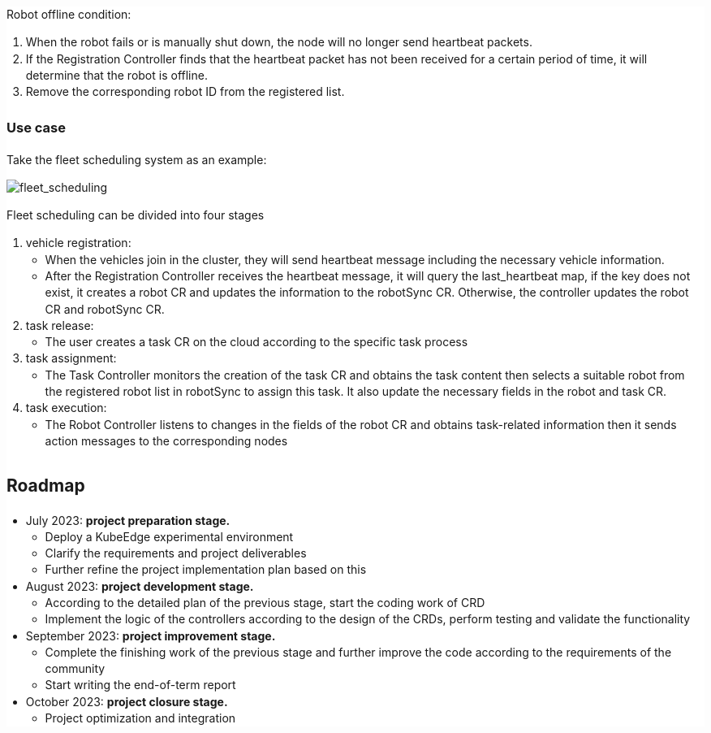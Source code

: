 Robot offline condition:
1. When the robot fails or is manually shut down, the node will no longer send heartbeat packets.
2. If the Registration Controller finds that the heartbeat packet has not been received for a certain period of time, it will determine that the robot is offline.
3. Remove the corresponding robot ID from the registered list.

### Use case

Take the fleet scheduling system as an example:

![fleet_scheduling](./images/fleet_scheduling.png)

Fleet scheduling can be divided into four stages

1. vehicle registration:
   - When the vehicles join in the cluster, they will send heartbeat message including the necessary vehicle information.
   - After the Registration Controller receives the heartbeat message, it will query the last_heartbeat map, if the key does not exist, it creates a robot CR and updates the information to the robotSync CR. Otherwise, the controller updates the robot CR and robotSync CR.
2. task release:
   - The user creates a task CR on the cloud according to the specific task process
3. task assignment:
   - The Task Controller monitors the creation of the task CR and obtains the task content then selects a suitable robot from the registered robot list in robotSync to assign this task. It also update the necessary fields in the  robot and task CR.
4. task execution:
   - The Robot Controller listens to changes in the fields of the robot CR and obtains task-related information then it sends action messages to the corresponding nodes

## Roadmap

- July 2023: **project preparation stage.**
  - Deploy a KubeEdge experimental environment
  - Clarify the requirements and project deliverables
  - Further refine the project implementation plan based on this
- August 2023: **project development stage.**
  - According to the detailed plan of the previous stage, start the coding work of CRD
  - Implement the logic of the controllers according to the design of the CRDs, perform testing and validate the functionality
- September 2023: **project improvement stage.**
  - Complete the finishing work of the previous stage and further improve the code according to the requirements of the community
  - Start writing the end-of-term report
- October 2023: **project closure stage.**
  - Project optimization and integration